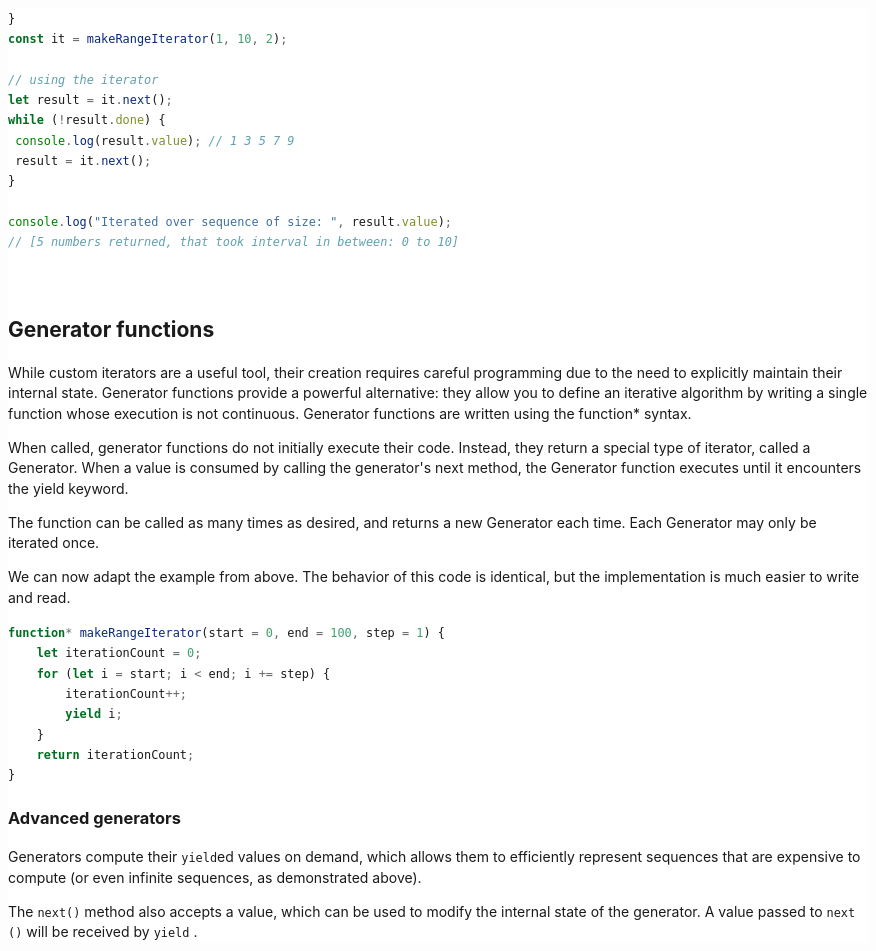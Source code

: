 ```javascript
}
const it = makeRangeIterator(1, 10, 2);

// using the iterator
let result = it.next();
while (!result.done) {
 console.log(result.value); // 1 3 5 7 9
 result = it.next();
}

console.log("Iterated over sequence of size: ", result.value);
// [5 numbers returned, that took interval in between: 0 to 10]
```

```javascript
```

&nbsp;

## Generator functions

While custom iterators are a useful tool, their creation requires careful programming due to the need to explicitly maintain their internal state. Generator functions provide a powerful alternative: they allow you to define an iterative algorithm by writing a single function whose execution is not continuous. Generator functions are written using the function* syntax.

When called, generator functions do not initially execute their code. Instead, they return a special type of iterator, called a Generator. When a value is consumed by calling the generator's next method, the Generator function executes until it encounters the yield keyword.

The function can be called as many times as desired, and returns a new Generator each time. Each Generator may only be iterated once.

We can now adapt the example from above. The behavior of this code is identical, but the implementation is much easier to write and read.

```javascript
function* makeRangeIterator(start = 0, end = 100, step = 1) {
    let iterationCount = 0;
    for (let i = start; i < end; i += step) {
        iterationCount++;
        yield i;
    }
    return iterationCount;
}
```

### Advanced generators

Generators compute their `yield`ed values on demand, which allows them to efficiently represent sequences that are expensive to compute (or even infinite sequences, as demonstrated above).

The `next()` method also accepts a value, which can be used to modify the internal state of the generator. A value passed to `next()` will be received by `yield` .
